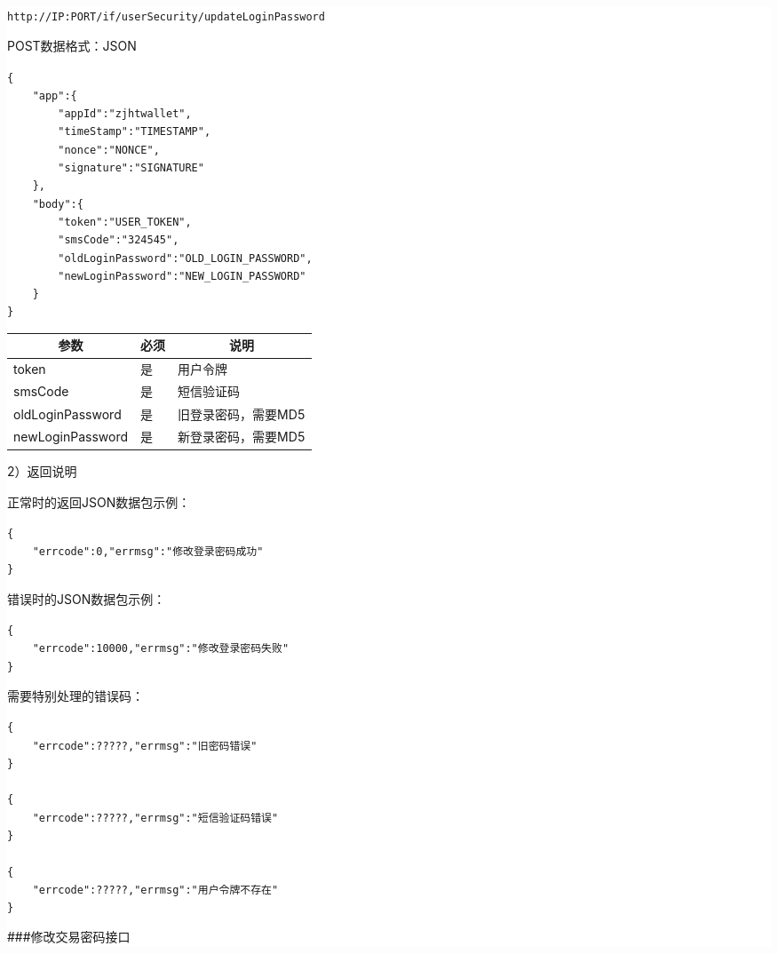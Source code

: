     http://IP:PORT/if/userSecurity/updateLoginPassword


POST数据格式：JSON

    {
        "app":{
            "appId":"zjhtwallet",
            "timeStamp":"TIMESTAMP", 
            "nonce":"NONCE",
            "signature":"SIGNATURE"
        },
        "body":{   
            "token":"USER_TOKEN",
            "smsCode":"324545",
            "oldLoginPassword":"OLD_LOGIN_PASSWORD",
            "newLoginPassword":"NEW_LOGIN_PASSWORD"
        }
    }


参数|必须|说明
------|------|-------
token|是|用户令牌
smsCode|是|短信验证码
oldLoginPassword|是|旧登录密码，需要MD5
newLoginPassword|是|新登录密码，需要MD5

2）返回说明

正常时的返回JSON数据包示例：

    {
        "errcode":0,"errmsg":"修改登录密码成功"
    }

错误时的JSON数据包示例：

    {
        "errcode":10000,"errmsg":"修改登录密码失败"
    }

需要特别处理的错误码：

    {
        "errcode":?????,"errmsg":"旧密码错误"
    }

    {
        "errcode":?????,"errmsg":"短信验证码错误"
    }

    {
        "errcode":?????,"errmsg":"用户令牌不存在"
    }


###修改交易密码接口
